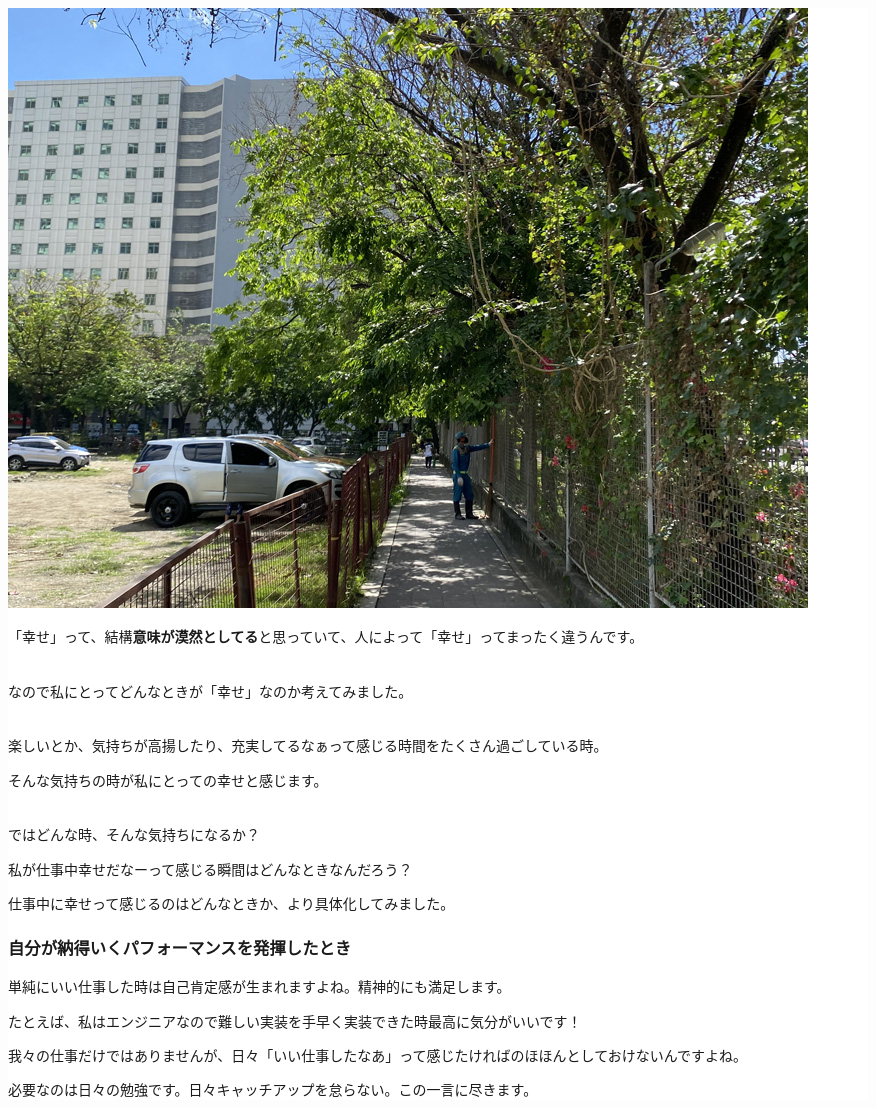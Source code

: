 ![セブの街を一望](./images/2021/02/entry439-2.jpg)

「幸せ」って、結構**意味が漠然としてる**と思っていて、人によって「幸せ」ってまったく違うんです。<br><br>

なので私にとってどんなときが「幸せ」なのか考えてみました。<br><br>

楽しいとか、気持ちが高揚したり、充実してるなぁって感じる時間をたくさん過ごしている時。

そんな気持ちの時が私にとっての幸せと感じます。<br><br>

ではどんな時、そんな気持ちになるか？

私が仕事中幸せだなーって感じる瞬間はどんなときなんだろう？

仕事中に幸せって感じるのはどんなときか、より具体化してみました。

### 自分が納得いくパフォーマンスを発揮したとき

単純にいい仕事した時は自己肯定感が生まれますよね。精神的にも満足します。

たとえば、私はエンジニアなので難しい実装を手早く実装できた時最高に気分がいいです！

我々の仕事だけではありませんが、日々「いい仕事したなあ」って感じたければのほほんとしておけないんですよね。

必要なのは日々の勉強です。日々キャッチアップを怠らない。この一言に尽きます。

